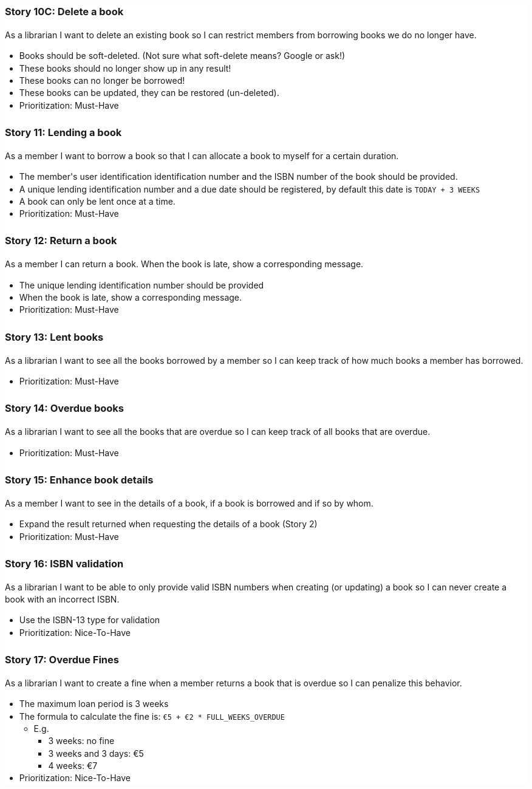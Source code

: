 ### Story 10C: Delete a book
As a librarian I want to delete an existing book so I can restrict members from borrowing books we do no longer have.
- Books should be soft-deleted. (Not sure what soft-delete means? Google or ask!)
- These books should no longer show up in any result!
- These books can no longer be borrowed!
- These books can be updated, they can be restored (un-deleted).
- Prioritization: Must-Have

### Story 11: Lending a book
As a member I want to borrow a book so that I can allocate a book to myself for a certain duration. 
- The member's user identification identification number and the ISBN number of the book should be provided.
- A unique lending identification number and a due date should be registered, by default this date is `TODAY + 3 WEEKS`
- A book can only be lent once at a time.
- Prioritization: Must-Have

### Story 12: Return a book
As a member I can return a book. When the book is late, show a corresponding message.
- The unique lending identification number should be provided
- When the book is late, show a corresponding message.
- Prioritization: Must-Have

### Story 13: Lent books
As a librarian I want to see all the books borrowed by a member so I can keep track of how much books a member has borrowed.
- Prioritization: Must-Have

### Story 14: Overdue books
As a librarian I want to see all the books that are overdue so I can keep track of all books that are overdue.
- Prioritization: Must-Have

### Story 15: Enhance book details
As a member I want to see in the details of a book, if a book is borrowed and if so by whom.
- Expand the result returned when requesting the details of a book (Story 2)
- Prioritization: Must-Have

### Story 16: ISBN validation
As a librarian I want to be able to only provide valid ISBN numbers when creating (or updating) a book so I can never create a book with
an incorrect ISBN.
- Use the ISBN-13 type for validation
- Prioritization: Nice-To-Have

### Story 17: Overdue Fines
As a librarian I want to create a fine when a member returns a book that is overdue so I can penalize this behavior.
- The maximum loan period is 3 weeks
- The formula to calculate the fine is: `€5 + €2 * FULL_WEEKS_OVERDUE`
    - E.g.
        - 3 weeks: no fine
        - 3 weeks and 3 days: €5
        - 4 weeks: €7
- Prioritization: Nice-To-Have
